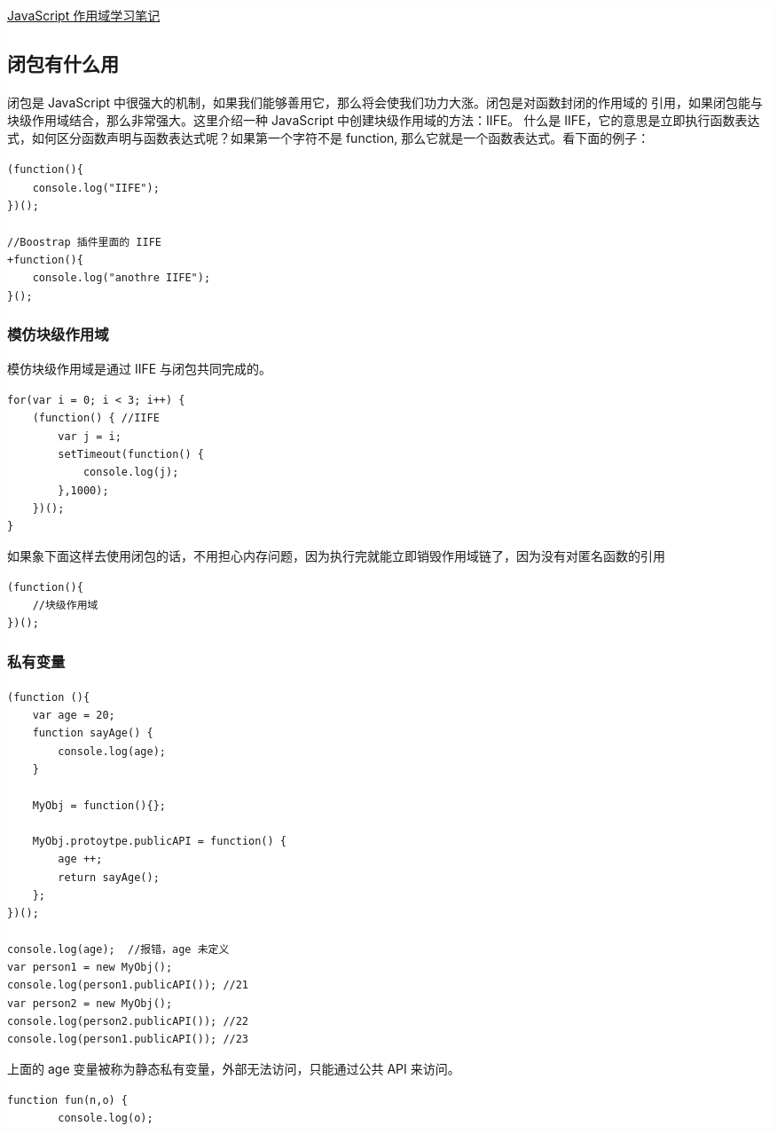  [JavaScript 作用域学习笔记](http://zhangxiang958.github.io/2016/03/30/JavaScript%20%E6%A0%B8%E5%BF%83%E5%AD%A6%E4%B9%A0%E2%80%94%E2%80%94%E4%BD%9C%E7%94%A8%E5%9F%9F%E4%B8%8E%E4%BD%9C%E7%94%A8%E5%9F%9F%E9%93%BE/)
## 闭包有什么用
闭包是 JavaScript 中很强大的机制，如果我们能够善用它，那么将会使我们功力大涨。闭包是对函数封闭的作用域的
引用，如果闭包能与块级作用域结合，那么非常强大。这里介绍一种 JavaScript 中创建块级作用域的方法：IIFE。
什么是 IIFE，它的意思是立即执行函数表达式，如何区分函数声明与函数表达式呢？如果第一个字符不是 function,
那么它就是一个函数表达式。看下面的例子：
```
(function(){
    console.log("IIFE");
})();

//Boostrap 插件里面的 IIFE
+function(){
    console.log("anothre IIFE");
}();
```
### 模仿块级作用域
模仿块级作用域是通过 IIFE 与闭包共同完成的。
```
for(var i = 0; i < 3; i++) {
    (function() { //IIFE
        var j = i;
        setTimeout(function() {
            console.log(j);
        },1000);
    })();
}
```
如果象下面这样去使用闭包的话，不用担心内存问题，因为执行完就能立即销毁作用域链了，因为没有对匿名函数的引用
```
(function(){
    //块级作用域
})();
```
### 私有变量
```
(function (){
    var age = 20;
    function sayAge() {
        console.log(age);
    }
    
    MyObj = function(){};
    
    MyObj.protoytpe.publicAPI = function() {
        age ++;
        return sayAge();
    };
})();

console.log(age);  //报错，age 未定义
var person1 = new MyObj(); 
console.log(person1.publicAPI()); //21
var person2 = new MyObj();
console.log(person2.publicAPI()); //22
console.log(person1.publicAPI()); //23
```
上面的 age 变量被称为静态私有变量，外部无法访问，只能通过公共 API 来访问。
```
function fun(n,o) {
  		console.log(o);
```